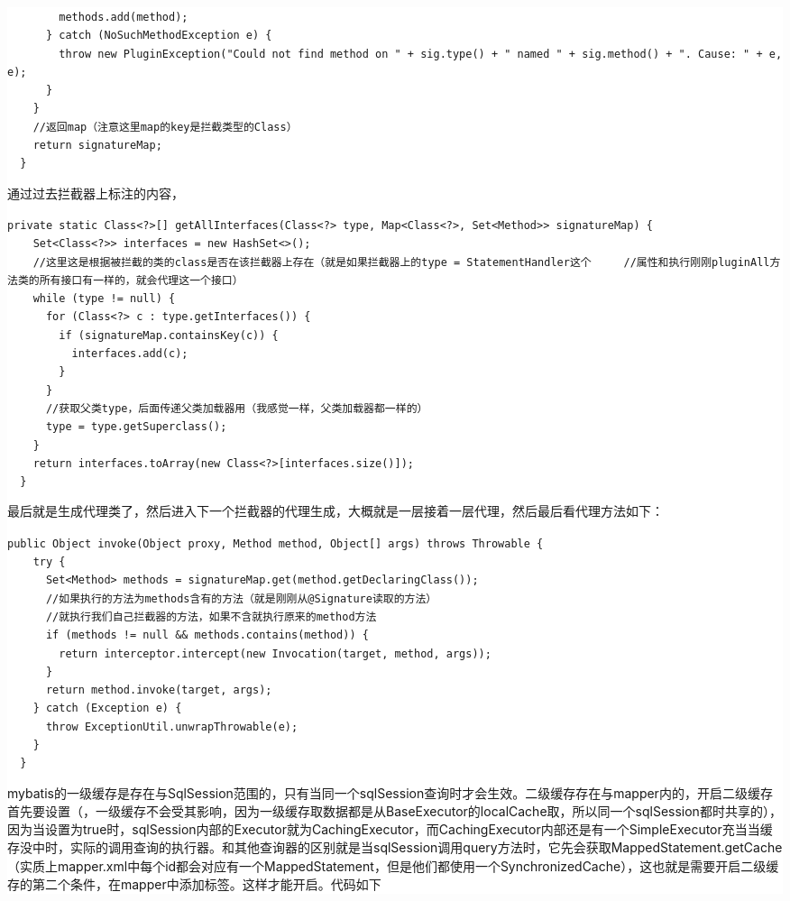 ```
        methods.add(method);
      } catch (NoSuchMethodException e) {
        throw new PluginException("Could not find method on " + sig.type() + " named " + sig.method() + ". Cause: " + e, e);
      }
    }
    //返回map（注意这里map的key是拦截类型的Class）
    return signatureMap;
  }
```

通过过去拦截器上标注的内容，

```
private static Class<?>[] getAllInterfaces(Class<?> type, Map<Class<?>, Set<Method>> signatureMap) {
    Set<Class<?>> interfaces = new HashSet<>();
    //这里这是根据被拦截的类的class是否在该拦截器上存在（就是如果拦截器上的type = StatementHandler这个     //属性和执行刚刚pluginAll方法类的所有接口有一样的，就会代理这一个接口）
    while (type != null) {
      for (Class<?> c : type.getInterfaces()) {
        if (signatureMap.containsKey(c)) {
          interfaces.add(c);
        }
      }
      //获取父类type，后面传递父类加载器用（我感觉一样，父类加载器都一样的）
      type = type.getSuperclass();
    }
    return interfaces.toArray(new Class<?>[interfaces.size()]);
  }
```

最后就是生成代理类了，然后进入下一个拦截器的代理生成，大概就是一层接着一层代理，然后最后看代理方法如下：

```
public Object invoke(Object proxy, Method method, Object[] args) throws Throwable {
    try {
      Set<Method> methods = signatureMap.get(method.getDeclaringClass());
      //如果执行的方法为methods含有的方法（就是刚刚从@Signature读取的方法）
      //就执行我们自己拦截器的方法，如果不含就执行原来的method方法
      if (methods != null && methods.contains(method)) {
        return interceptor.intercept(new Invocation(target, method, args));
      }
      return method.invoke(target, args);
    } catch (Exception e) {
      throw ExceptionUtil.unwrapThrowable(e);
    }
  }
```



mybatis的一级缓存是存在与SqlSession范围的，只有当同一个sqlSession查询时才会生效。二级缓存存在与mapper内的，开启二级缓存首先要设置（<setting name="cacheEnabled" value="true"></setting>，一级缓存不会受其影响，因为一级缓存取数据都是从BaseExecutor的localCache取，所以同一个sqlSession都时共享的），因为当设置为true时，sqlSession内部的Executor就为CachingExecutor，而CachingExecutor内部还是有一个SimpleExecutor充当当缓存没中时，实际的调用查询的执行器。和其他查询器的区别就是当sqlSession调用query方法时，它先会获取MappedStatement.getCache（实质上mapper.xml中每个id都会对应有一个MappedStatement，但是他们都使用一个SynchronizedCache），这也就是需要开启二级缓存的第二个条件，在mapper中添加<cache></cache>标签。这样才能开启。代码如下
